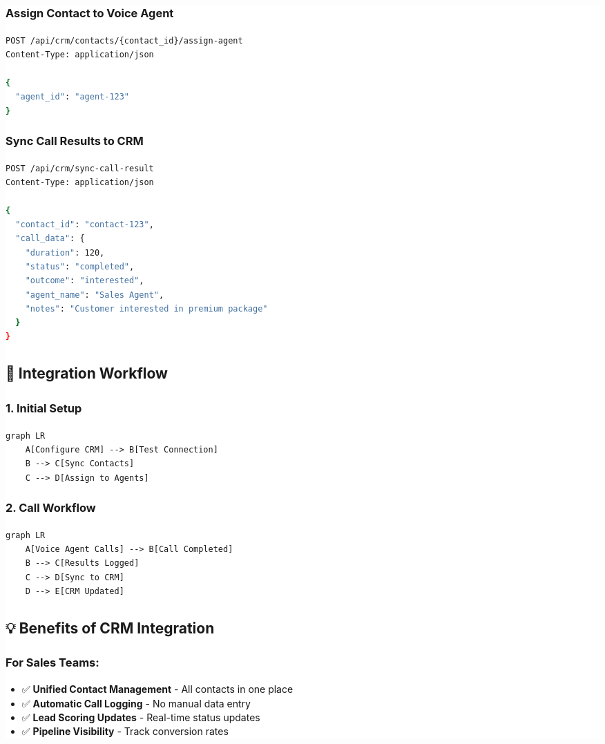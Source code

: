 ### **Assign Contact to Voice Agent**
```bash
POST /api/crm/contacts/{contact_id}/assign-agent
Content-Type: application/json

{
  "agent_id": "agent-123"
}
```

### **Sync Call Results to CRM**
```bash
POST /api/crm/sync-call-result
Content-Type: application/json

{
  "contact_id": "contact-123",
  "call_data": {
    "duration": 120,
    "status": "completed",
    "outcome": "interested",
    "agent_name": "Sales Agent",
    "notes": "Customer interested in premium package"
  }
}
```

## 🔄 Integration Workflow

### **1. Initial Setup**
```mermaid
graph LR
    A[Configure CRM] --> B[Test Connection]
    B --> C[Sync Contacts]
    C --> D[Assign to Agents]
```

### **2. Call Workflow**
```mermaid
graph LR
    A[Voice Agent Calls] --> B[Call Completed]
    B --> C[Results Logged]
    C --> D[Sync to CRM]
    D --> E[CRM Updated]
```

## 💡 Benefits of CRM Integration

### **For Sales Teams:**
- ✅ **Unified Contact Management** - All contacts in one place
- ✅ **Automatic Call Logging** - No manual data entry
- ✅ **Lead Scoring Updates** - Real-time status updates
- ✅ **Pipeline Visibility** - Track conversion rates
